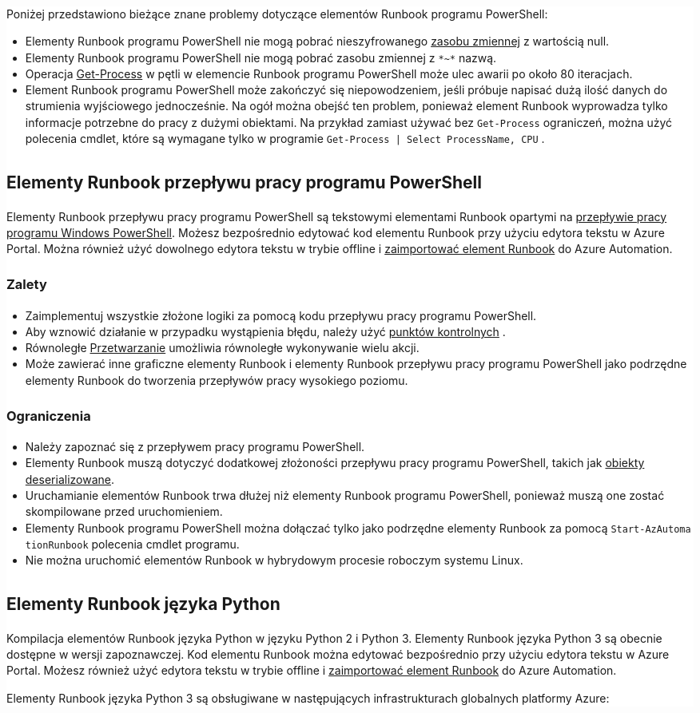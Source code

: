 Poniżej przedstawiono bieżące znane problemy dotyczące elementów Runbook programu PowerShell:

* Elementy Runbook programu PowerShell nie mogą pobrać nieszyfrowanego [zasobu zmiennej](./shared-resources/variables.md) z wartością null.
* Elementy Runbook programu PowerShell nie mogą pobrać zasobu zmiennej z `*~*` nazwą.
* Operacja [Get-Process](/powershell/module/microsoft.powershell.management/get-process) w pętli w elemencie Runbook programu PowerShell może ulec awarii po około 80 iteracjach.
* Element Runbook programu PowerShell może zakończyć się niepowodzeniem, jeśli próbuje napisać dużą ilość danych do strumienia wyjściowego jednocześnie. Na ogół można obejść ten problem, ponieważ element Runbook wyprowadza tylko informacje potrzebne do pracy z dużymi obiektami. Na przykład zamiast używać bez `Get-Process` ograniczeń, można użyć polecenia cmdlet, które są wymagane tylko w programie `Get-Process | Select ProcessName, CPU` .

## <a name="powershell-workflow-runbooks"></a>Elementy Runbook przepływu pracy programu PowerShell

Elementy Runbook przepływu pracy programu PowerShell są tekstowymi elementami Runbook opartymi na [przepływie pracy programu Windows PowerShell](automation-powershell-workflow.md). Możesz bezpośrednio edytować kod elementu Runbook przy użyciu edytora tekstu w Azure Portal. Można również użyć dowolnego edytora tekstu w trybie offline i [zaimportować element Runbook](manage-runbooks.md) do Azure Automation.

### <a name="advantages"></a>Zalety

* Zaimplementuj wszystkie złożone logiki za pomocą kodu przepływu pracy programu PowerShell.
* Aby wznowić działanie w przypadku wystąpienia błędu, należy użyć [punktów kontrolnych](automation-powershell-workflow.md#use-checkpoints-in-a-workflow) .
* Równoległe [Przetwarzanie](automation-powershell-workflow.md#use-parallel-processing) umożliwia równoległe wykonywanie wielu akcji.
* Może zawierać inne graficzne elementy Runbook i elementy Runbook przepływu pracy programu PowerShell jako podrzędne elementy Runbook do tworzenia przepływów pracy wysokiego poziomu.

### <a name="limitations"></a>Ograniczenia

* Należy zapoznać się z przepływem pracy programu PowerShell.
* Elementy Runbook muszą dotyczyć dodatkowej złożoności przepływu pracy programu PowerShell, takich jak [obiekty deserializowane](automation-powershell-workflow.md#deserialized-objects).
* Uruchamianie elementów Runbook trwa dłużej niż elementy Runbook programu PowerShell, ponieważ muszą one zostać skompilowane przed uruchomieniem.
* Elementy Runbook programu PowerShell można dołączać tylko jako podrzędne elementy Runbook za pomocą `Start-AzAutomationRunbook` polecenia cmdlet programu.
* Nie można uruchomić elementów Runbook w hybrydowym procesie roboczym systemu Linux.

## <a name="python-runbooks"></a>Elementy Runbook języka Python

Kompilacja elementów Runbook języka Python w języku Python 2 i Python 3. Elementy Runbook języka Python 3 są obecnie dostępne w wersji zapoznawczej. Kod elementu Runbook można edytować bezpośrednio przy użyciu edytora tekstu w Azure Portal. Możesz również użyć edytora tekstu w trybie offline i [zaimportować element Runbook](manage-runbooks.md) do Azure Automation.

Elementy Runbook języka Python 3 są obsługiwane w następujących infrastrukturach globalnych platformy Azure:
